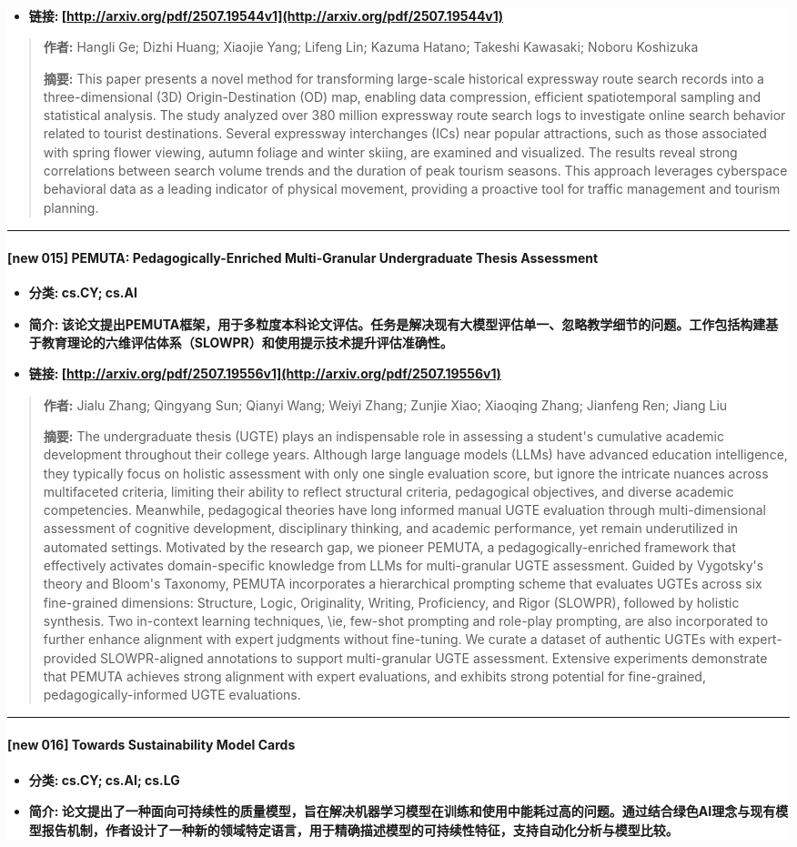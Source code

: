 - **链接: [http://arxiv.org/pdf/2507.19544v1](http://arxiv.org/pdf/2507.19544v1)**

> **作者:** Hangli Ge; Dizhi Huang; Xiaojie Yang; Lifeng Lin; Kazuma Hatano; Takeshi Kawasaki; Noboru Koshizuka
>
> **摘要:** This paper presents a novel method for transforming large-scale historical expressway route search records into a three-dimensional (3D) Origin-Destination (OD) map, enabling data compression, efficient spatiotemporal sampling and statistical analysis. The study analyzed over 380 million expressway route search logs to investigate online search behavior related to tourist destinations. Several expressway interchanges (ICs) near popular attractions, such as those associated with spring flower viewing, autumn foliage and winter skiing, are examined and visualized. The results reveal strong correlations between search volume trends and the duration of peak tourism seasons. This approach leverages cyberspace behavioral data as a leading indicator of physical movement, providing a proactive tool for traffic management and tourism planning.
>
---
#### [new 015] PEMUTA: Pedagogically-Enriched Multi-Granular Undergraduate Thesis Assessment
- **分类: cs.CY; cs.AI**

- **简介: 该论文提出PEMUTA框架，用于多粒度本科论文评估。任务是解决现有大模型评估单一、忽略教学细节的问题。工作包括构建基于教育理论的六维评估体系（SLOWPR）和使用提示技术提升评估准确性。**

- **链接: [http://arxiv.org/pdf/2507.19556v1](http://arxiv.org/pdf/2507.19556v1)**

> **作者:** Jialu Zhang; Qingyang Sun; Qianyi Wang; Weiyi Zhang; Zunjie Xiao; Xiaoqing Zhang; Jianfeng Ren; Jiang Liu
>
> **摘要:** The undergraduate thesis (UGTE) plays an indispensable role in assessing a student's cumulative academic development throughout their college years. Although large language models (LLMs) have advanced education intelligence, they typically focus on holistic assessment with only one single evaluation score, but ignore the intricate nuances across multifaceted criteria, limiting their ability to reflect structural criteria, pedagogical objectives, and diverse academic competencies. Meanwhile, pedagogical theories have long informed manual UGTE evaluation through multi-dimensional assessment of cognitive development, disciplinary thinking, and academic performance, yet remain underutilized in automated settings. Motivated by the research gap, we pioneer PEMUTA, a pedagogically-enriched framework that effectively activates domain-specific knowledge from LLMs for multi-granular UGTE assessment. Guided by Vygotsky's theory and Bloom's Taxonomy, PEMUTA incorporates a hierarchical prompting scheme that evaluates UGTEs across six fine-grained dimensions: Structure, Logic, Originality, Writing, Proficiency, and Rigor (SLOWPR), followed by holistic synthesis. Two in-context learning techniques, \ie, few-shot prompting and role-play prompting, are also incorporated to further enhance alignment with expert judgments without fine-tuning. We curate a dataset of authentic UGTEs with expert-provided SLOWPR-aligned annotations to support multi-granular UGTE assessment. Extensive experiments demonstrate that PEMUTA achieves strong alignment with expert evaluations, and exhibits strong potential for fine-grained, pedagogically-informed UGTE evaluations.
>
---
#### [new 016] Towards Sustainability Model Cards
- **分类: cs.CY; cs.AI; cs.LG**

- **简介: 论文提出了一种面向可持续性的质量模型，旨在解决机器学习模型在训练和使用中能耗过高的问题。通过结合绿色AI理念与现有模型报告机制，作者设计了一种新的领域特定语言，用于精确描述模型的可持续性特征，支持自动化分析与模型比较。**
